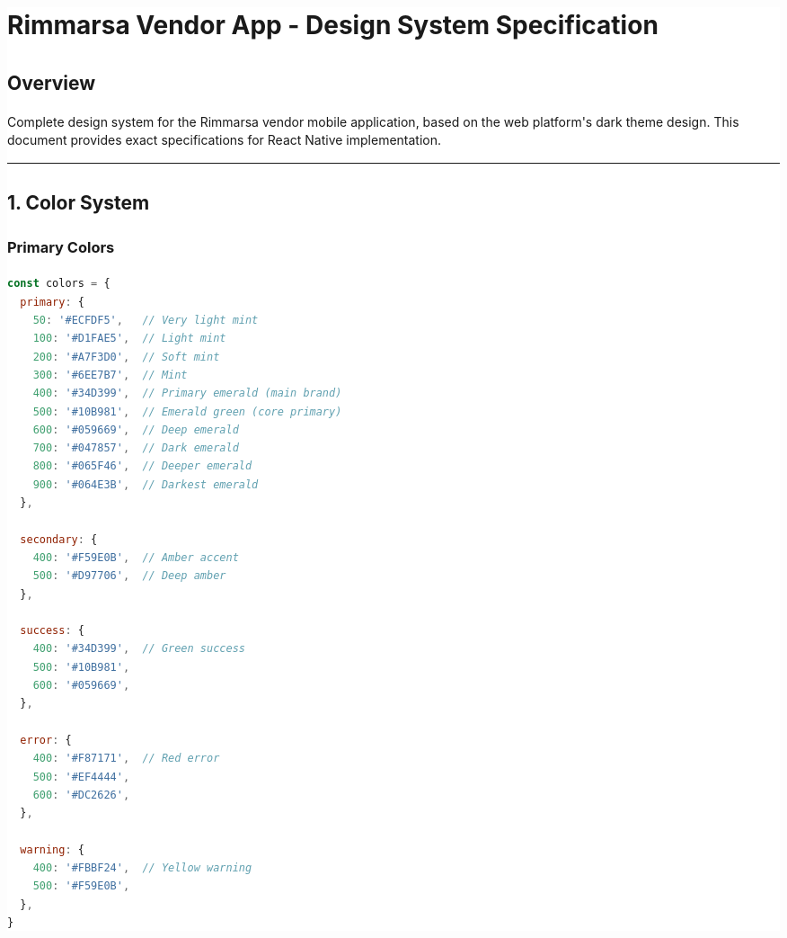 # Rimmarsa Vendor App - Design System Specification

## Overview
Complete design system for the Rimmarsa vendor mobile application, based on the web platform's dark theme design. This document provides exact specifications for React Native implementation.

---

## 1. Color System

### Primary Colors
```javascript
const colors = {
  primary: {
    50: '#ECFDF5',   // Very light mint
    100: '#D1FAE5',  // Light mint
    200: '#A7F3D0',  // Soft mint
    300: '#6EE7B7',  // Mint
    400: '#34D399',  // Primary emerald (main brand)
    500: '#10B981',  // Emerald green (core primary)
    600: '#059669',  // Deep emerald
    700: '#047857',  // Dark emerald
    800: '#065F46',  // Deeper emerald
    900: '#064E3B',  // Darkest emerald
  },

  secondary: {
    400: '#F59E0B',  // Amber accent
    500: '#D97706',  // Deep amber
  },

  success: {
    400: '#34D399',  // Green success
    500: '#10B981',
    600: '#059669',
  },

  error: {
    400: '#F87171',  // Red error
    500: '#EF4444',
    600: '#DC2626',
  },

  warning: {
    400: '#FBBF24',  // Yellow warning
    500: '#F59E0B',
  },
}
```

